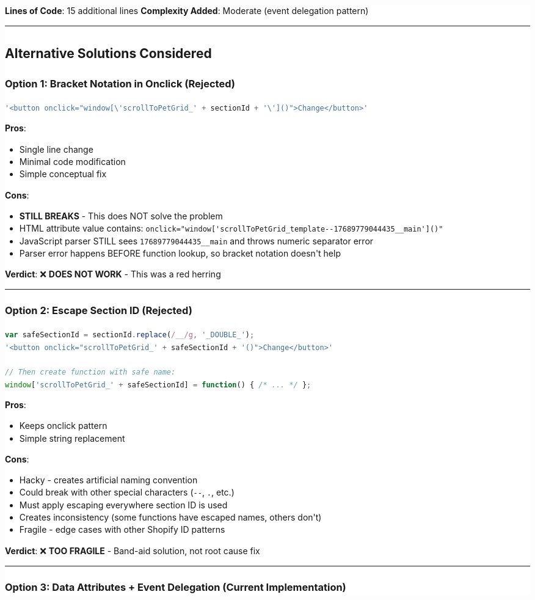**Lines of Code**: 15 additional lines
**Complexity Added**: Moderate (event delegation pattern)

---

## Alternative Solutions Considered

### Option 1: Bracket Notation in Onclick (Rejected)

```javascript
'<button onclick="window[\'scrollToPetGrid_' + sectionId + '\']()">Change</button>'
```

**Pros**:
- Single line change
- Minimal code modification
- Simple conceptual fix

**Cons**:
- **STILL BREAKS** - This does NOT solve the problem
- HTML attribute value contains: `onclick="window['scrollToPetGrid_template--17689779044435__main']()"`
- JavaScript parser STILL sees `17689779044435__main` and throws numeric separator error
- Parser error happens BEFORE function lookup, so bracket notation doesn't help

**Verdict**: ❌ **DOES NOT WORK** - This was a red herring

---

### Option 2: Escape Section ID (Rejected)

```javascript
var safeSectionId = sectionId.replace(/__/g, '_DOUBLE_');
'<button onclick="scrollToPetGrid_' + safeSectionId + '()">Change</button>'

// Then create function with safe name:
window['scrollToPetGrid_' + safeSectionId] = function() { /* ... */ };
```

**Pros**:
- Keeps onclick pattern
- Simple string replacement

**Cons**:
- Hacky - creates artificial naming convention
- Could break with other special characters (`--`, `.`, etc.)
- Must apply escaping everywhere section ID is used
- Creates inconsistency (some functions have escaped names, others don't)
- Fragile - edge cases with other Shopify ID patterns

**Verdict**: ❌ **TOO FRAGILE** - Band-aid solution, not root cause fix

---

### Option 3: Data Attributes + Event Delegation (Current Implementation)
